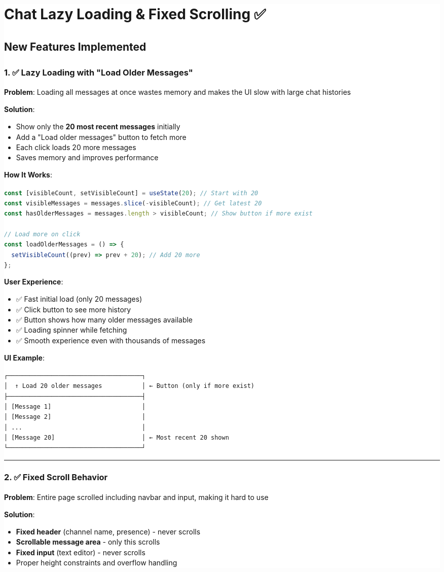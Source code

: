 # Chat Lazy Loading & Fixed Scrolling ✅

## New Features Implemented

### 1. ✅ Lazy Loading with "Load Older Messages"

**Problem**: Loading all messages at once wastes memory and makes the UI slow with large chat histories

**Solution**: 
- Show only the **20 most recent messages** initially
- Add a "Load older messages" button to fetch more
- Each click loads 20 more messages
- Saves memory and improves performance

**How It Works**:
```typescript
const [visibleCount, setVisibleCount] = useState(20); // Start with 20
const visibleMessages = messages.slice(-visibleCount); // Get latest 20
const hasOlderMessages = messages.length > visibleCount; // Show button if more exist

// Load more on click
const loadOlderMessages = () => {
  setVisibleCount((prev) => prev + 20); // Add 20 more
};
```

**User Experience**:
- ✅ Fast initial load (only 20 messages)
- ✅ Click button to see more history
- ✅ Button shows how many older messages available
- ✅ Loading spinner while fetching
- ✅ Smooth experience even with thousands of messages

**UI Example**:
```
┌─────────────────────────────────────┐
│  ↑ Load 20 older messages           │ ← Button (only if more exist)
├─────────────────────────────────────┤
│ [Message 1]                         │
│ [Message 2]                         │
│ ...                                 │
│ [Message 20]                        │ ← Most recent 20 shown
└─────────────────────────────────────┘
```

---

### 2. ✅ Fixed Scroll Behavior

**Problem**: Entire page scrolled including navbar and input, making it hard to use

**Solution**:
- **Fixed header** (channel name, presence) - never scrolls
- **Scrollable message area** - only this scrolls
- **Fixed input** (text editor) - never scrolls
- Proper height constraints and overflow handling
